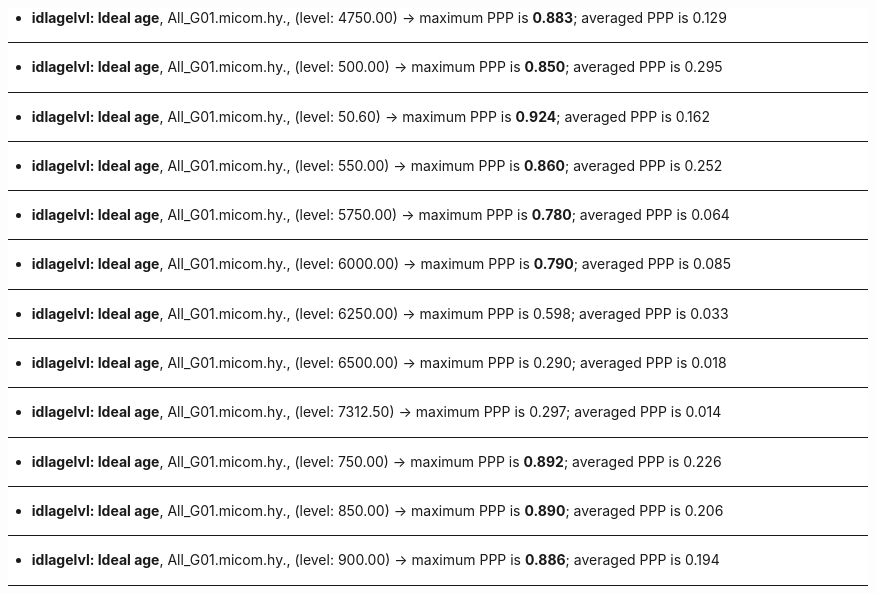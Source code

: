   * __idlagelvl: Ideal age__, All_G01.micom.hy., (level: 4750.00) -> maximum PPP is __0.883__; averaged PPP is 0.129 
 
------ 
 
  * __idlagelvl: Ideal age__, All_G01.micom.hy., (level: 500.00) -> maximum PPP is __0.850__; averaged PPP is 0.295 
 
------ 
 
  * __idlagelvl: Ideal age__, All_G01.micom.hy., (level: 50.60) -> maximum PPP is __0.924__; averaged PPP is 0.162 
 
------ 
 
  * __idlagelvl: Ideal age__, All_G01.micom.hy., (level: 550.00) -> maximum PPP is __0.860__; averaged PPP is 0.252 
 
------ 
 
  * __idlagelvl: Ideal age__, All_G01.micom.hy., (level: 5750.00) -> maximum PPP is __0.780__; averaged PPP is 0.064 
 
------ 
 
  * __idlagelvl: Ideal age__, All_G01.micom.hy., (level: 6000.00) -> maximum PPP is __0.790__; averaged PPP is 0.085 
 
------ 
 
  * __idlagelvl: Ideal age__, All_G01.micom.hy., (level: 6250.00) -> maximum PPP is 0.598; averaged PPP is 0.033 
 
------ 
 
  * __idlagelvl: Ideal age__, All_G01.micom.hy., (level: 6500.00) -> maximum PPP is 0.290; averaged PPP is 0.018 
 
------ 
 
  * __idlagelvl: Ideal age__, All_G01.micom.hy., (level: 7312.50) -> maximum PPP is 0.297; averaged PPP is 0.014 
 
------ 
 
  * __idlagelvl: Ideal age__, All_G01.micom.hy., (level: 750.00) -> maximum PPP is __0.892__; averaged PPP is 0.226 
 
------ 
 
  * __idlagelvl: Ideal age__, All_G01.micom.hy., (level: 850.00) -> maximum PPP is __0.890__; averaged PPP is 0.206 
 
------ 
 
  * __idlagelvl: Ideal age__, All_G01.micom.hy., (level: 900.00) -> maximum PPP is __0.886__; averaged PPP is 0.194 
 
------ 
 